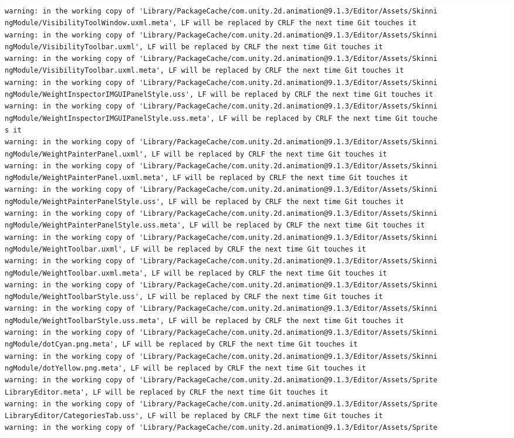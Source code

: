 ```
warning: in the working copy of 'Library/PackageCache/com.unity.2d.animation@9.1.3/Editor/Assets/Skinni
ngModule/VisibilityToolWindow.uxml.meta', LF will be replaced by CRLF the next time Git touches it     
warning: in the working copy of 'Library/PackageCache/com.unity.2d.animation@9.1.3/Editor/Assets/Skinni
ngModule/VisibilityToolbar.uxml', LF will be replaced by CRLF the next time Git touches it
warning: in the working copy of 'Library/PackageCache/com.unity.2d.animation@9.1.3/Editor/Assets/Skinni
ngModule/VisibilityToolbar.uxml.meta', LF will be replaced by CRLF the next time Git touches it        
warning: in the working copy of 'Library/PackageCache/com.unity.2d.animation@9.1.3/Editor/Assets/Skinni
ngModule/WeightInspectorIMGUIPanelStyle.uss', LF will be replaced by CRLF the next time Git touches it 
warning: in the working copy of 'Library/PackageCache/com.unity.2d.animation@9.1.3/Editor/Assets/Skinni
ngModule/WeightInspectorIMGUIPanelStyle.uss.meta', LF will be replaced by CRLF the next time Git touche
s it
warning: in the working copy of 'Library/PackageCache/com.unity.2d.animation@9.1.3/Editor/Assets/Skinni
ngModule/WeightPainterPanel.uxml', LF will be replaced by CRLF the next time Git touches it
warning: in the working copy of 'Library/PackageCache/com.unity.2d.animation@9.1.3/Editor/Assets/Skinni
ngModule/WeightPainterPanel.uxml.meta', LF will be replaced by CRLF the next time Git touches it       
warning: in the working copy of 'Library/PackageCache/com.unity.2d.animation@9.1.3/Editor/Assets/Skinni
ngModule/WeightPainterPanelStyle.uss', LF will be replaced by CRLF the next time Git touches it        
warning: in the working copy of 'Library/PackageCache/com.unity.2d.animation@9.1.3/Editor/Assets/Skinni
ngModule/WeightPainterPanelStyle.uss.meta', LF will be replaced by CRLF the next time Git touches it   
warning: in the working copy of 'Library/PackageCache/com.unity.2d.animation@9.1.3/Editor/Assets/Skinni
ngModule/WeightToolbar.uxml', LF will be replaced by CRLF the next time Git touches it
warning: in the working copy of 'Library/PackageCache/com.unity.2d.animation@9.1.3/Editor/Assets/Skinni
ngModule/WeightToolbar.uxml.meta', LF will be replaced by CRLF the next time Git touches it
warning: in the working copy of 'Library/PackageCache/com.unity.2d.animation@9.1.3/Editor/Assets/Skinni
ngModule/WeightToolbarStyle.uss', LF will be replaced by CRLF the next time Git touches it
warning: in the working copy of 'Library/PackageCache/com.unity.2d.animation@9.1.3/Editor/Assets/Skinni
ngModule/WeightToolbarStyle.uss.meta', LF will be replaced by CRLF the next time Git touches it        
warning: in the working copy of 'Library/PackageCache/com.unity.2d.animation@9.1.3/Editor/Assets/Skinni
ngModule/dotCyan.png.meta', LF will be replaced by CRLF the next time Git touches it
warning: in the working copy of 'Library/PackageCache/com.unity.2d.animation@9.1.3/Editor/Assets/Skinni
ngModule/dotYellow.png.meta', LF will be replaced by CRLF the next time Git touches it
warning: in the working copy of 'Library/PackageCache/com.unity.2d.animation@9.1.3/Editor/Assets/Sprite
LibraryEditor.meta', LF will be replaced by CRLF the next time Git touches it
warning: in the working copy of 'Library/PackageCache/com.unity.2d.animation@9.1.3/Editor/Assets/Sprite
LibraryEditor/CategoriesTab.uss', LF will be replaced by CRLF the next time Git touches it
warning: in the working copy of 'Library/PackageCache/com.unity.2d.animation@9.1.3/Editor/Assets/Sprite
```